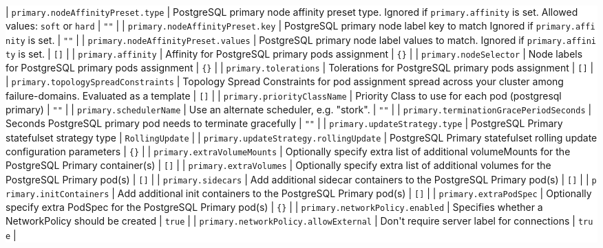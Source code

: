 | `primary.nodeAffinityPreset.type`                           | PostgreSQL primary node affinity preset type. Ignored if `primary.affinity` is set. Allowed values: `soft` or `hard`                                                                                                       | `""`                  |
| `primary.nodeAffinityPreset.key`                            | PostgreSQL primary node label key to match Ignored if `primary.affinity` is set.                                                                                                                                           | `""`                  |
| `primary.nodeAffinityPreset.values`                         | PostgreSQL primary node label values to match. Ignored if `primary.affinity` is set.                                                                                                                                       | `[]`                  |
| `primary.affinity`                                          | Affinity for PostgreSQL primary pods assignment                                                                                                                                                                            | `{}`                  |
| `primary.nodeSelector`                                      | Node labels for PostgreSQL primary pods assignment                                                                                                                                                                         | `{}`                  |
| `primary.tolerations`                                       | Tolerations for PostgreSQL primary pods assignment                                                                                                                                                                         | `[]`                  |
| `primary.topologySpreadConstraints`                         | Topology Spread Constraints for pod assignment spread across your cluster among failure-domains. Evaluated as a template                                                                                                   | `[]`                  |
| `primary.priorityClassName`                                 | Priority Class to use for each pod (postgresql primary)                                                                                                                                                                    | `""`                  |
| `primary.schedulerName`                                     | Use an alternate scheduler, e.g. "stork".                                                                                                                                                                                  | `""`                  |
| `primary.terminationGracePeriodSeconds`                     | Seconds PostgreSQL primary pod needs to terminate gracefully                                                                                                                                                               | `""`                  |
| `primary.updateStrategy.type`                               | PostgreSQL Primary statefulset strategy type                                                                                                                                                                               | `RollingUpdate`       |
| `primary.updateStrategy.rollingUpdate`                      | PostgreSQL Primary statefulset rolling update configuration parameters                                                                                                                                                     | `{}`                  |
| `primary.extraVolumeMounts`                                 | Optionally specify extra list of additional volumeMounts for the PostgreSQL Primary container(s)                                                                                                                           | `[]`                  |
| `primary.extraVolumes`                                      | Optionally specify extra list of additional volumes for the PostgreSQL Primary pod(s)                                                                                                                                      | `[]`                  |
| `primary.sidecars`                                          | Add additional sidecar containers to the PostgreSQL Primary pod(s)                                                                                                                                                         | `[]`                  |
| `primary.initContainers`                                    | Add additional init containers to the PostgreSQL Primary pod(s)                                                                                                                                                            | `[]`                  |
| `primary.extraPodSpec`                                      | Optionally specify extra PodSpec for the PostgreSQL Primary pod(s)                                                                                                                                                         | `{}`                  |
| `primary.networkPolicy.enabled`                             | Specifies whether a NetworkPolicy should be created                                                                                                                                                                        | `true`                |
| `primary.networkPolicy.allowExternal`                       | Don't require server label for connections                                                                                                                                                                                 | `true`                |
